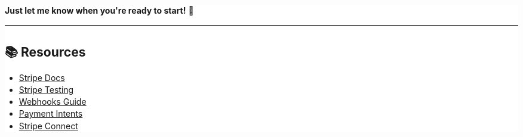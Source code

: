 **Just let me know when you're ready to start!** 🚀

---

## 📚 Resources

- [Stripe Docs](https://stripe.com/docs)
- [Stripe Testing](https://stripe.com/docs/testing)
- [Webhooks Guide](https://stripe.com/docs/webhooks)
- [Payment Intents](https://stripe.com/docs/payments/payment-intents)
- [Stripe Connect](https://stripe.com/docs/connect)
